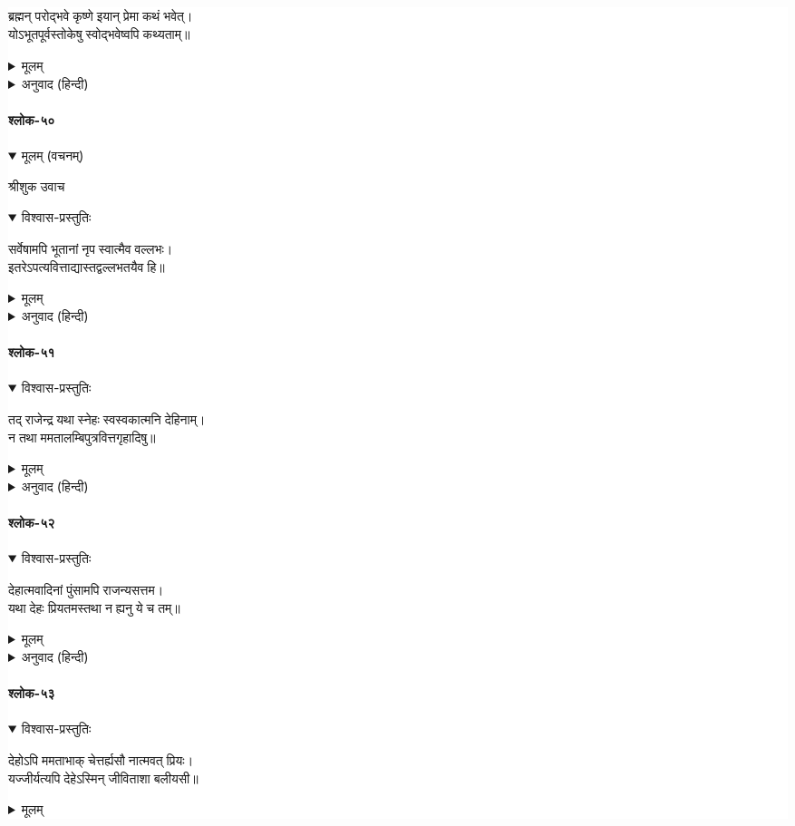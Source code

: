 ब्रह्मन् परोद‍्भवे कृष्णे इयान् प्रेमा कथं भवेत्।  
योऽभूतपूर्वस्तोकेषु स्वोद‍्भवेष्वपि कथ्यताम्॥
</details>

<details><summary>मूलम्</summary></details>

<details><summary>अनुवाद (हिन्दी)</summary></details>

#### श्लोक-५०


<details open><summary>मूलम् (वचनम्)</summary>

श्रीशुक उवाच
</details>

<details open><summary>विश्वास-प्रस्तुतिः</summary>

सर्वेषामपि भूतानां नृप स्वात्मैव वल्लभः।  
इतरेऽपत्यवित्ताद्यास्तद्वल्लभतयैव हि॥
</details>

<details><summary>मूलम्</summary></details>

<details><summary>अनुवाद (हिन्दी)</summary></details>

#### श्लोक-५१


<details open><summary>विश्वास-प्रस्तुतिः</summary>

तद् राजेन्द्र यथा स्नेहः स्वस्वकात्मनि देहिनाम्।  
न तथा ममतालम्बिपुत्रवित्तगृहादिषु॥
</details>

<details><summary>मूलम्</summary></details>

<details><summary>अनुवाद (हिन्दी)</summary></details>

#### श्लोक-५२


<details open><summary>विश्वास-प्रस्तुतिः</summary>

देहात्मवादिनां पुंसामपि राजन्यसत्तम।  
यथा देहः प्रियतमस्तथा न ह्यनु ये च तम्॥
</details>

<details><summary>मूलम्</summary></details>

<details><summary>अनुवाद (हिन्दी)</summary></details>

#### श्लोक-५३


<details open><summary>विश्वास-प्रस्तुतिः</summary>

देहोऽपि ममताभाक् चेत्तर्ह्यसौ नात्मवत् प्रियः।  
यज्जीर्यत्यपि देहेऽस्मिन् जीविताशा बलीयसी॥
</details>

<details><summary>मूलम्</summary></details>
